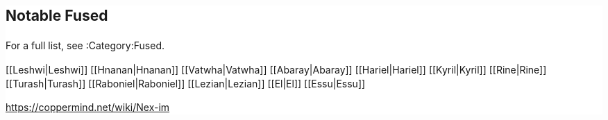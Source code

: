 ## Notable Fused
For a full list, see :Category:Fused.

[[Leshwi\|Leshwi]]
[[Hnanan\|Hnanan]]
[[Vatwha\|Vatwha]]
[[Abaray\|Abaray]]
[[Hariel\|Hariel]]
[[Kyril\|Kyril]]
[[Rine\|Rine]]
[[Turash\|Turash]]
[[Raboniel\|Raboniel]]
[[Lezian\|Lezian]]
[[El\|El]]
[[Essu\|Essu]]



https://coppermind.net/wiki/Nex-im